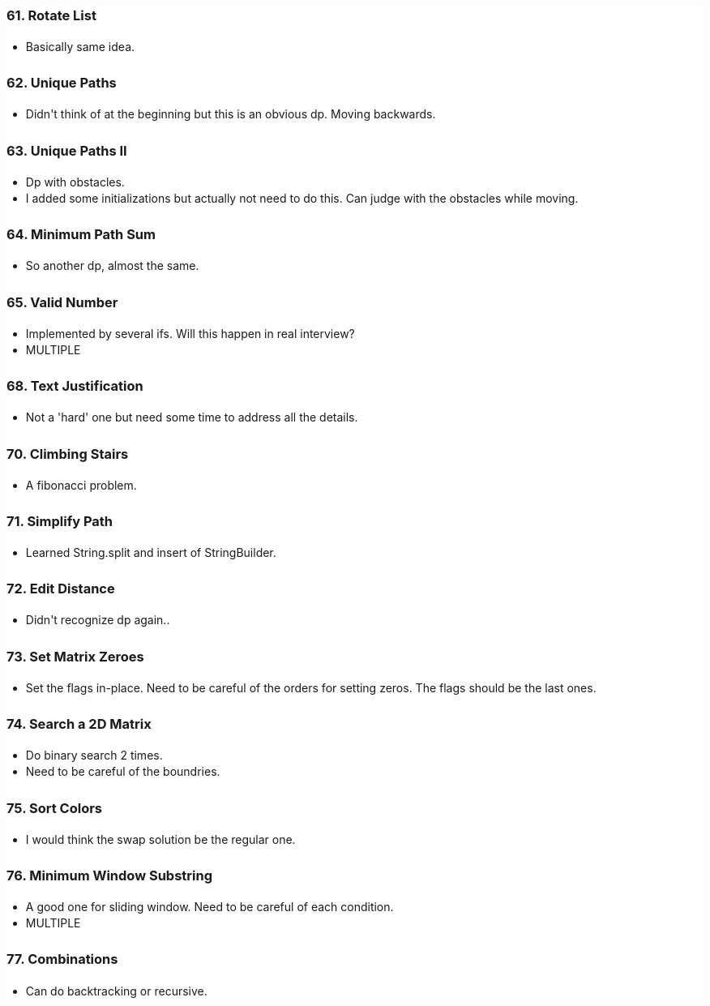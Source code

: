 ### 61. Rotate List 
* Basically same idea. 

### 62. Unique Paths 
* Didn't think of at the beginning but this is an obvious dp. Moving backwards. 

### 63. Unique Paths II 
* Dp with obstacles.
* I added some initializations but actually not need to do this. Can judge with the obstacles while moving. 

### 64. Minimum Path Sum 
* So another dp, almost the same. 

### 65. Valid Number 
* Implemented by several ifs. Will this happen in real interview?
* MULTIPLE

### 68. Text Justification 
* Not a 'hard' one but need some time to address all the details. 

### 70. Climbing Stairs
* A fibonacci problem. 

### 71. Simplify Path 
* Learned String.split and insert of StringBuilder. 

### 72. Edit Distance 
* Didn't recognize dp again..

### 73. Set Matrix Zeroes 
* Set the flags in-place. Need to be careful of the orders for setting zeros. The flags should be the last ones. 

### 74. Search a 2D Matrix 
* Do binary search 2 times.
* Need to be careful of the boundries. 

### 75. Sort Colors 
* I would think the swap solution be the regular one. 

### 76. Minimum Window Substring 
* A good one for sliding window. Need to be careful of each condition.
* MULTIPLE

### 77. Combinations 
* Can do backtracking or recursive. 
